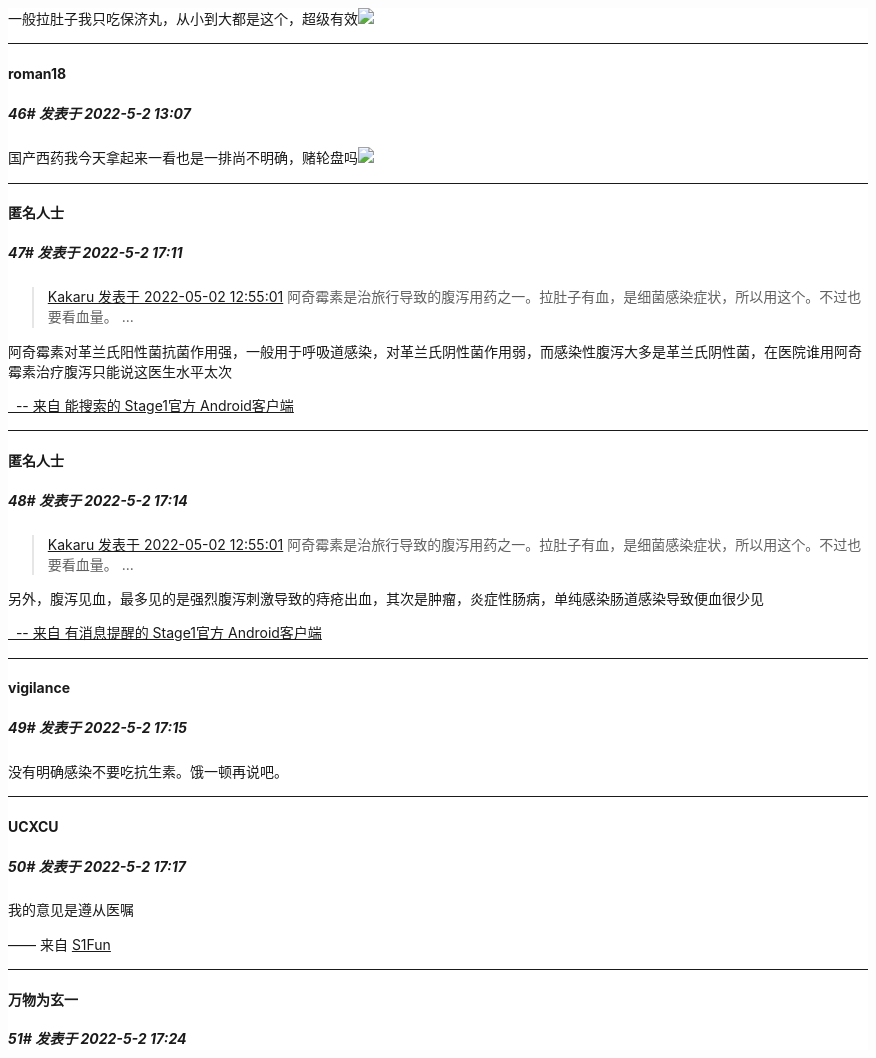 一般拉肚子我只吃保济丸，从小到大都是这个，超级有效<img src="https://static.saraba1st.com/image/smiley/face2017/037.png" referrerpolicy="no-referrer">

*****

####  roman18  
##### 46#       发表于 2022-5-2 13:07

国产西药我今天拿起来一看也是一排尚不明确，赌轮盘吗<img src="https://static.saraba1st.com/image/smiley/face2017/117.png" referrerpolicy="no-referrer">

*****

####  匿名人士  
##### 47#       发表于 2022-5-2 17:11

<blockquote><a href="httphttps://bbs.saraba1st.com/2b/forum.php?mod=redirect&amp;goto=findpost&amp;pid=55667463&amp;ptid=2067456" target="_blank">Kakaru 发表于 2022-05-02 12:55:01</a>
阿奇霉素是治旅行导致的腹泻用药之一。拉肚子有血，是细菌感染症状，所以用这个。不过也要看血量。 ...</blockquote>阿奇霉素对革兰氏阳性菌抗菌作用强，一般用于呼吸道感染，对革兰氏阴性菌作用弱，而感染性腹泻大多是革兰氏阴性菌，在医院谁用阿奇霉素治疗腹泻只能说这医生水平太次

[  -- 来自 能搜索的 Stage1官方 Android客户端](https://www.coolapk.com/apk/140634)

*****

####  匿名人士  
##### 48#       发表于 2022-5-2 17:14

<blockquote><a href="httphttps://bbs.saraba1st.com/2b/forum.php?mod=redirect&amp;goto=findpost&amp;pid=55667463&amp;ptid=2067456" target="_blank">Kakaru 发表于 2022-05-02 12:55:01</a>
阿奇霉素是治旅行导致的腹泻用药之一。拉肚子有血，是细菌感染症状，所以用这个。不过也要看血量。 ...</blockquote>另外，腹泻见血，最多见的是强烈腹泻刺激导致的痔疮出血，其次是肿瘤，炎症性肠病，单纯感染肠道感染导致便血很少见

[  -- 来自 有消息提醒的 Stage1官方 Android客户端](https://www.coolapk.com/apk/140634)

*****

####  vigilance  
##### 49#       发表于 2022-5-2 17:15

没有明确感染不要吃抗生素。饿一顿再说吧。

*****

####  UCXCU  
##### 50#       发表于 2022-5-2 17:17

我的意见是遵从医嘱

—— 来自 [S1Fun](https://s1fun.koalcat.com)

*****

####  万物为玄一  
##### 51#       发表于 2022-5-2 17:24
